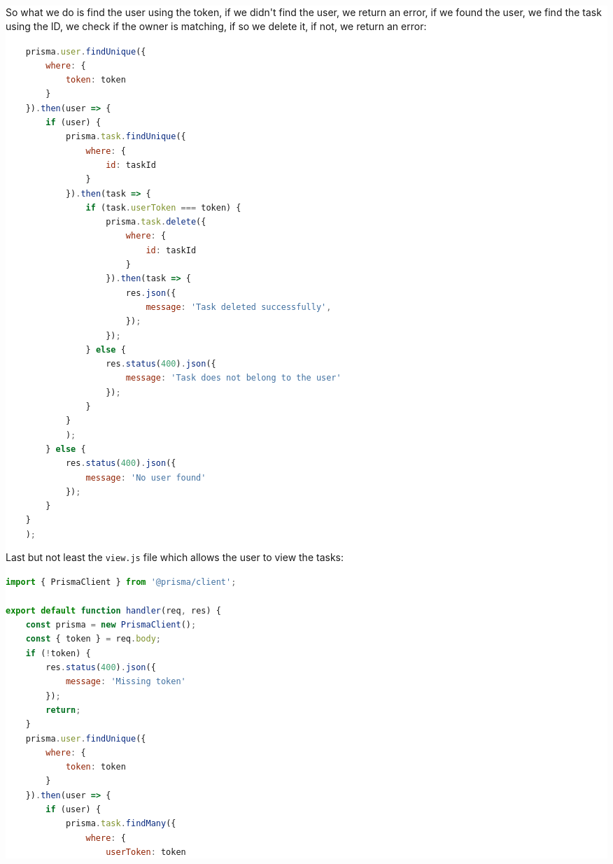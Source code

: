 So what we do is find the user using the token, if we didn't find the user, we return an error, if we found the user, we find the task using the ID, we check if the owner is matching, if so we delete it, if not, we return an error:

```js
    prisma.user.findUnique({
        where: {
            token: token
        }
    }).then(user => {
        if (user) {
            prisma.task.findUnique({
                where: {
                    id: taskId
                }
            }).then(task => {
                if (task.userToken === token) {
                    prisma.task.delete({
                        where: {
                            id: taskId
                        }
                    }).then(task => {
                        res.json({
                            message: 'Task deleted successfully',
                        });
                    });
                } else {
                    res.status(400).json({
                        message: 'Task does not belong to the user'
                    });
                }
            }
            );
        } else {
            res.status(400).json({
                message: 'No user found'
            });
        }
    }
    );
```

Last but not least the `view.js` file which allows the user to view the tasks:

```js
import { PrismaClient } from '@prisma/client';

export default function handler(req, res) {
    const prisma = new PrismaClient();
    const { token } = req.body;
    if (!token) {
        res.status(400).json({
            message: 'Missing token'
        });
        return;
    }
    prisma.user.findUnique({
        where: {
            token: token
        }
    }).then(user => {
        if (user) {
            prisma.task.findMany({
                where: {
                    userToken: token
```